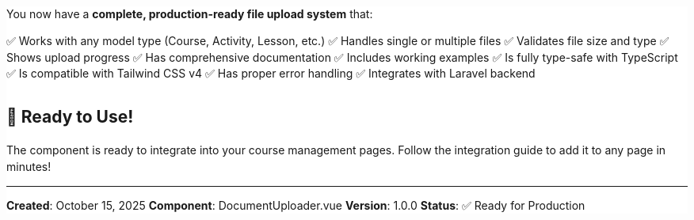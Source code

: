 You now have a **complete, production-ready file upload system** that:

✅ Works with any model type (Course, Activity, Lesson, etc.)
✅ Handles single or multiple files
✅ Validates file size and type
✅ Shows upload progress
✅ Has comprehensive documentation
✅ Includes working examples
✅ Is fully type-safe with TypeScript
✅ Is compatible with Tailwind CSS v4
✅ Has proper error handling
✅ Integrates with Laravel backend

## 🚀 Ready to Use!

The component is ready to integrate into your course management pages. Follow the integration guide to add it to any page in minutes!

---

**Created**: October 15, 2025
**Component**: DocumentUploader.vue
**Version**: 1.0.0
**Status**: ✅ Ready for Production
